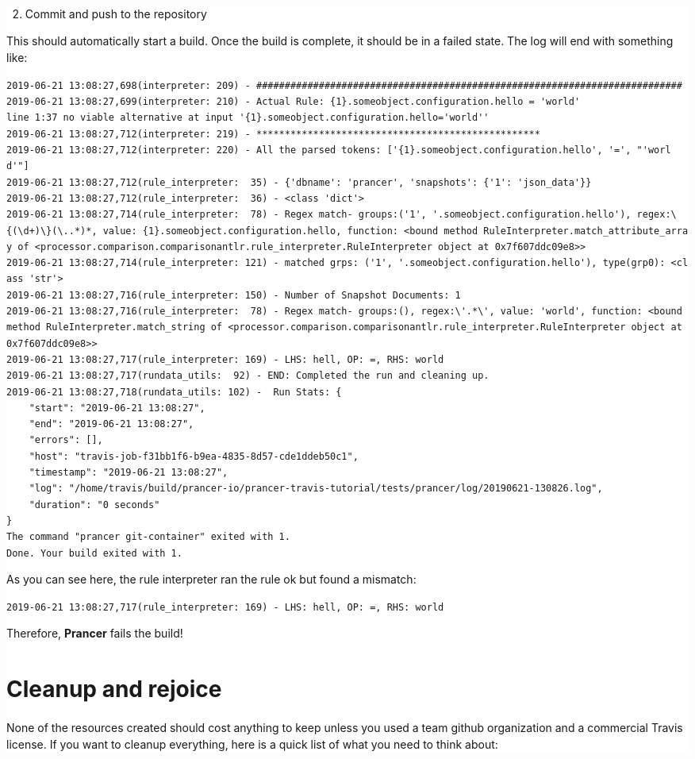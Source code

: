 2. Commit and push to the repository

This should automatically start a build. Once the build is complete, it should be in a failed state. The log will end with something like:

    2019-06-21 13:08:27,698(interpreter: 209) - ###########################################################################
    2019-06-21 13:08:27,699(interpreter: 210) - Actual Rule: {1}.someobject.configuration.hello = 'world'
    line 1:37 no viable alternative at input '{1}.someobject.configuration.hello='world''
    2019-06-21 13:08:27,712(interpreter: 219) - **************************************************
    2019-06-21 13:08:27,712(interpreter: 220) - All the parsed tokens: ['{1}.someobject.configuration.hello', '=', "'world'"]
    2019-06-21 13:08:27,712(rule_interpreter:  35) - {'dbname': 'prancer', 'snapshots': {'1': 'json_data'}}
    2019-06-21 13:08:27,712(rule_interpreter:  36) - <class 'dict'>
    2019-06-21 13:08:27,714(rule_interpreter:  78) - Regex match- groups:('1', '.someobject.configuration.hello'), regex:\{(\d+)\}(\..*)*, value: {1}.someobject.configuration.hello, function: <bound method RuleInterpreter.match_attribute_array of <processor.comparison.comparisonantlr.rule_interpreter.RuleInterpreter object at 0x7f607ddc09e8>> 
    2019-06-21 13:08:27,714(rule_interpreter: 121) - matched grps: ('1', '.someobject.configuration.hello'), type(grp0): <class 'str'>
    2019-06-21 13:08:27,716(rule_interpreter: 150) - Number of Snapshot Documents: 1
    2019-06-21 13:08:27,716(rule_interpreter:  78) - Regex match- groups:(), regex:\'.*\', value: 'world', function: <bound method RuleInterpreter.match_string of <processor.comparison.comparisonantlr.rule_interpreter.RuleInterpreter object at 0x7f607ddc09e8>> 
    2019-06-21 13:08:27,717(rule_interpreter: 169) - LHS: hell, OP: =, RHS: world
    2019-06-21 13:08:27,717(rundata_utils:  92) - END: Completed the run and cleaning up.
    2019-06-21 13:08:27,718(rundata_utils: 102) -  Run Stats: {
        "start": "2019-06-21 13:08:27",
        "end": "2019-06-21 13:08:27",
        "errors": [],
        "host": "travis-job-f31bb1f6-b9ea-4835-8d57-cde1ddeb50c1",
        "timestamp": "2019-06-21 13:08:27",
        "log": "/home/travis/build/prancer-io/prancer-travis-tutorial/tests/prancer/log/20190621-130826.log",
        "duration": "0 seconds"
    }
    The command "prancer git-container" exited with 1.
    Done. Your build exited with 1.

As you can see here, the rule interpreter ran the rule ok but found a mismatch:

    2019-06-21 13:08:27,717(rule_interpreter: 169) - LHS: hell, OP: =, RHS: world

Therefore, **Prancer** fails the build!

# Cleanup and rejoice

None of the resources created should cost anything to keep unless you used a team github organization and a commercial Travis license. If you want to cleanup everything, here is a quick list of what you need to think about:
